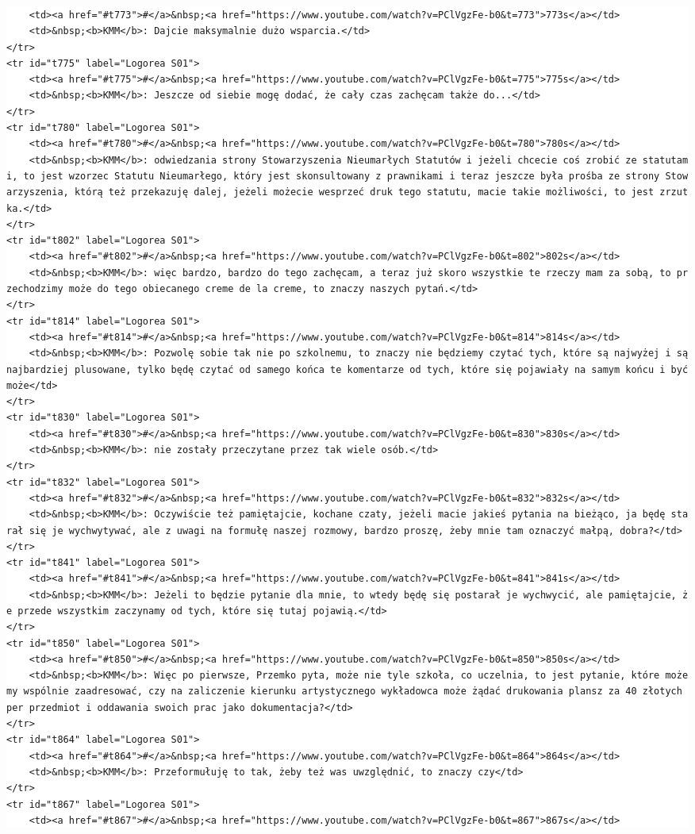         <td><a href="#t773">#</a>&nbsp;<a href="https://www.youtube.com/watch?v=PClVgzFe-b0&t=773">773s</a></td>
        <td>&nbsp;<b>KMM</b>: Dajcie maksymalnie dużo wsparcia.</td>
    </tr>
    <tr id="t775" label="Logorea S01">
        <td><a href="#t775">#</a>&nbsp;<a href="https://www.youtube.com/watch?v=PClVgzFe-b0&t=775">775s</a></td>
        <td>&nbsp;<b>KMM</b>: Jeszcze od siebie mogę dodać, że cały czas zachęcam także do...</td>
    </tr>
    <tr id="t780" label="Logorea S01">
        <td><a href="#t780">#</a>&nbsp;<a href="https://www.youtube.com/watch?v=PClVgzFe-b0&t=780">780s</a></td>
        <td>&nbsp;<b>KMM</b>: odwiedzania strony Stowarzyszenia Nieumarłych Statutów i jeżeli chcecie coś zrobić ze statutami, to jest wzorzec Statutu Nieumarłego, który jest skonsultowany z prawnikami i teraz jeszcze była prośba ze strony Stowarzyszenia, którą też przekazuję dalej, jeżeli możecie wesprzeć druk tego statutu, macie takie możliwości, to jest zrzutka.</td>
    </tr>
    <tr id="t802" label="Logorea S01">
        <td><a href="#t802">#</a>&nbsp;<a href="https://www.youtube.com/watch?v=PClVgzFe-b0&t=802">802s</a></td>
        <td>&nbsp;<b>KMM</b>: więc bardzo, bardzo do tego zachęcam, a teraz już skoro wszystkie te rzeczy mam za sobą, to przechodzimy może do tego obiecanego creme de la creme, to znaczy naszych pytań.</td>
    </tr>
    <tr id="t814" label="Logorea S01">
        <td><a href="#t814">#</a>&nbsp;<a href="https://www.youtube.com/watch?v=PClVgzFe-b0&t=814">814s</a></td>
        <td>&nbsp;<b>KMM</b>: Pozwolę sobie tak nie po szkolnemu, to znaczy nie będziemy czytać tych, które są najwyżej i są najbardziej plusowane, tylko będę czytać od samego końca te komentarze od tych, które się pojawiały na samym końcu i być może</td>
    </tr>
    <tr id="t830" label="Logorea S01">
        <td><a href="#t830">#</a>&nbsp;<a href="https://www.youtube.com/watch?v=PClVgzFe-b0&t=830">830s</a></td>
        <td>&nbsp;<b>KMM</b>: nie zostały przeczytane przez tak wiele osób.</td>
    </tr>
    <tr id="t832" label="Logorea S01">
        <td><a href="#t832">#</a>&nbsp;<a href="https://www.youtube.com/watch?v=PClVgzFe-b0&t=832">832s</a></td>
        <td>&nbsp;<b>KMM</b>: Oczywiście też pamiętajcie, kochane czaty, jeżeli macie jakieś pytania na bieżąco, ja będę starał się je wychwytywać, ale z uwagi na formułę naszej rozmowy, bardzo proszę, żeby mnie tam oznaczyć małpą, dobra?</td>
    </tr>
    <tr id="t841" label="Logorea S01">
        <td><a href="#t841">#</a>&nbsp;<a href="https://www.youtube.com/watch?v=PClVgzFe-b0&t=841">841s</a></td>
        <td>&nbsp;<b>KMM</b>: Jeżeli to będzie pytanie dla mnie, to wtedy będę się postarał je wychwycić, ale pamiętajcie, że przede wszystkim zaczynamy od tych, które się tutaj pojawią.</td>
    </tr>
    <tr id="t850" label="Logorea S01">
        <td><a href="#t850">#</a>&nbsp;<a href="https://www.youtube.com/watch?v=PClVgzFe-b0&t=850">850s</a></td>
        <td>&nbsp;<b>KMM</b>: Więc po pierwsze, Przemko pyta, może nie tyle szkoła, co uczelnia, to jest pytanie, które możemy wspólnie zaadresować, czy na zaliczenie kierunku artystycznego wykładowca może żądać drukowania plansz za 40 złotych per przedmiot i oddawania swoich prac jako dokumentacja?</td>
    </tr>
    <tr id="t864" label="Logorea S01">
        <td><a href="#t864">#</a>&nbsp;<a href="https://www.youtube.com/watch?v=PClVgzFe-b0&t=864">864s</a></td>
        <td>&nbsp;<b>KMM</b>: Przeformułuję to tak, żeby też was uwzględnić, to znaczy czy</td>
    </tr>
    <tr id="t867" label="Logorea S01">
        <td><a href="#t867">#</a>&nbsp;<a href="https://www.youtube.com/watch?v=PClVgzFe-b0&t=867">867s</a></td>